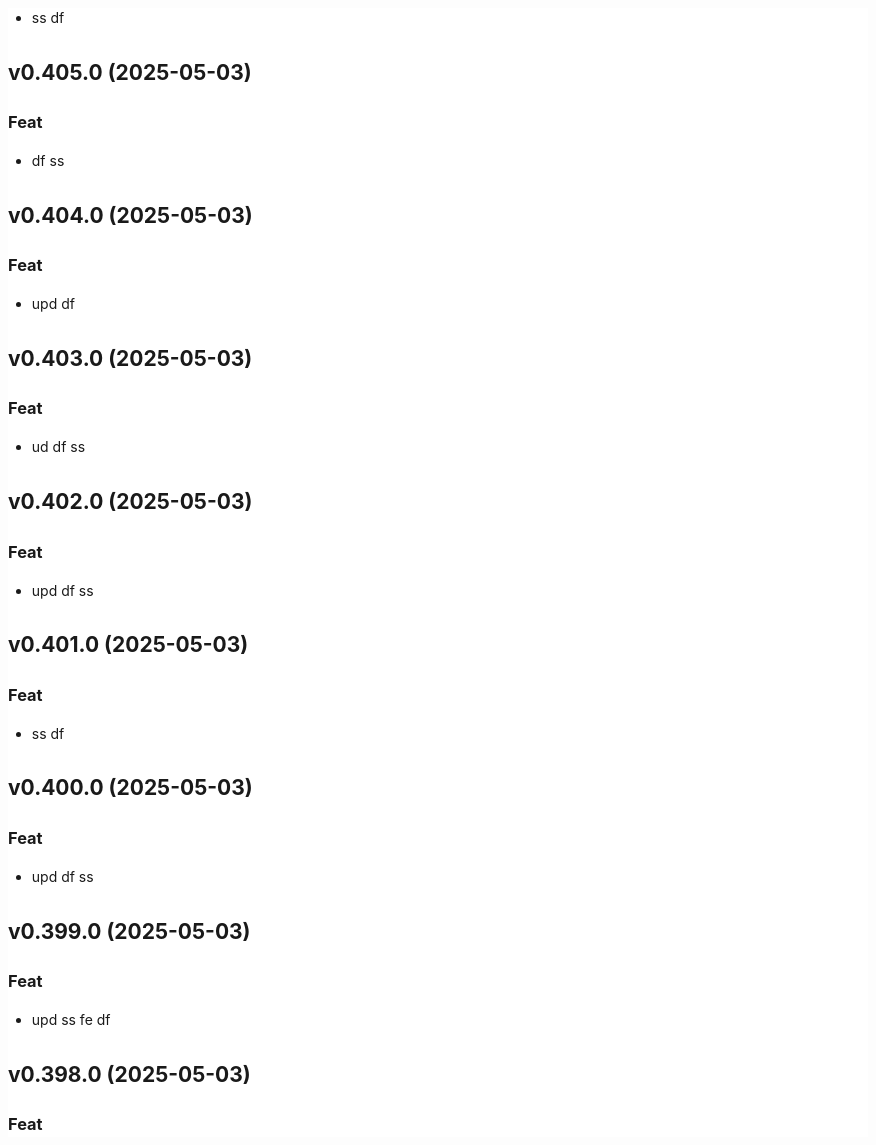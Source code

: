 - ss  df

## v0.405.0 (2025-05-03)

### Feat

- df ss

## v0.404.0 (2025-05-03)

### Feat

- upd df

## v0.403.0 (2025-05-03)

### Feat

- ud df ss

## v0.402.0 (2025-05-03)

### Feat

- upd df ss

## v0.401.0 (2025-05-03)

### Feat

- ss df

## v0.400.0 (2025-05-03)

### Feat

- upd df ss

## v0.399.0 (2025-05-03)

### Feat

- upd ss fe df

## v0.398.0 (2025-05-03)

### Feat
